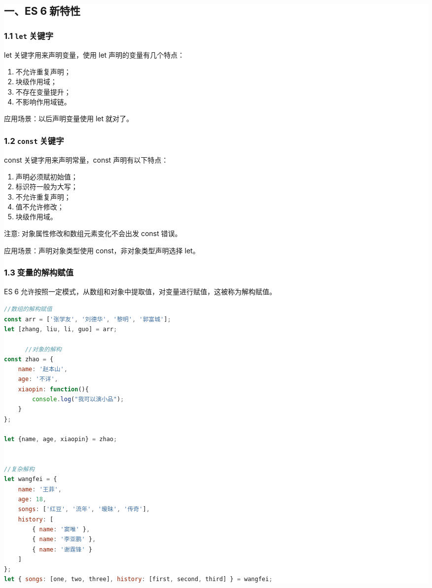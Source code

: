 ## 一、ES 6 新特性

### 1.1 `let` 关键字

let 关键字用来声明变量，使用 let 声明的变量有几个特点：

1.  不允许重复声明；
2.  块级作用域；
3.  不存在变量提升；
4.  不影响作用域链。

应用场景：以后声明变量使用 let 就对了。

### 1.2 `const` 关键字

const 关键字用来声明常量，const 声明有以下特点：

1.  声明必须赋初始值；
2.  标识符一般为大写；
3.  不允许重复声明；
4.  值不允许修改；
5.  块级作用域。

注意: 对象属性修改和数组元素变化不会出发 const 错误。

应用场景：声明对象类型使用 const，非对象类型声明选择 let。

### 1.3 变量的解构赋值

ES 6 允许按照一定模式，从数组和对象中提取值，对变量进行赋值，这被称为解构赋值。

```js
//数组的解构赋值
const arr = ['张学友', '刘德华', '黎明', '郭富城'];
let [zhang, liu, li, guo] = arr;

      //对象的解构
const zhao = {
	name: '赵本山',
	age: '不详',
	xiaopin: function(){
		console.log("我可以演小品");
	}
};

let {name, age, xiaopin} = zhao;


//复杂解构
let wangfei = {
	name: '王菲',
	age: 18,
	songs: ['红豆', '流年', '暧昧', '传奇'],
	history: [
		{ name: '窦唯' },
		{ name: '李亚鹏' },
		{ name: '谢霆锋' }
	]
};
let { songs: [one, two, three], history: [first, second, third] } = wangfei;
```
